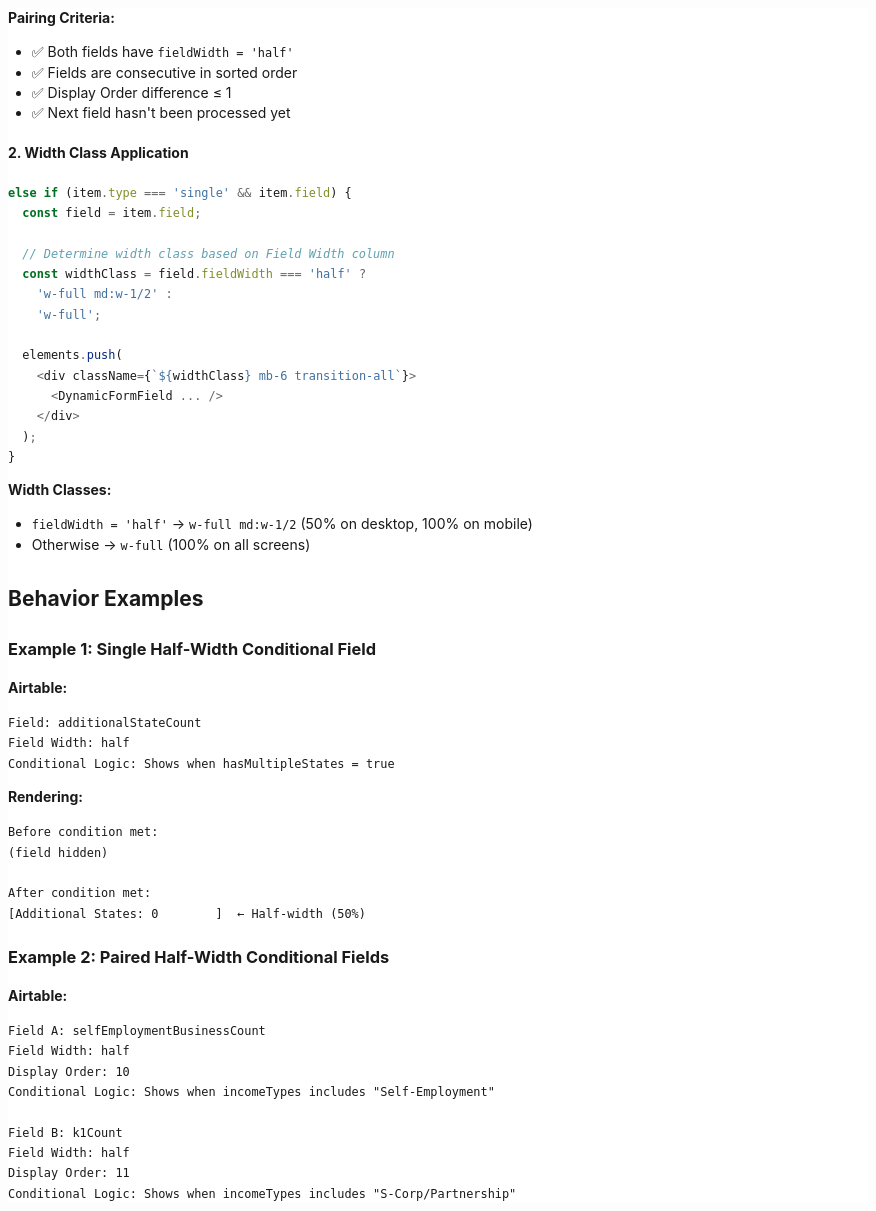 **Pairing Criteria:**
- ✅ Both fields have `fieldWidth = 'half'`
- ✅ Fields are consecutive in sorted order
- ✅ Display Order difference ≤ 1
- ✅ Next field hasn't been processed yet

#### 2. Width Class Application

```typescript
else if (item.type === 'single' && item.field) {
  const field = item.field;

  // Determine width class based on Field Width column
  const widthClass = field.fieldWidth === 'half' ?
    'w-full md:w-1/2' :
    'w-full';

  elements.push(
    <div className={`${widthClass} mb-6 transition-all`}>
      <DynamicFormField ... />
    </div>
  );
}
```

**Width Classes:**
- `fieldWidth = 'half'` → `w-full md:w-1/2` (50% on desktop, 100% on mobile)
- Otherwise → `w-full` (100% on all screens)

## Behavior Examples

### Example 1: Single Half-Width Conditional Field

**Airtable:**
```
Field: additionalStateCount
Field Width: half
Conditional Logic: Shows when hasMultipleStates = true
```

**Rendering:**
```
Before condition met:
(field hidden)

After condition met:
[Additional States: 0        ]  ← Half-width (50%)
```

### Example 2: Paired Half-Width Conditional Fields

**Airtable:**
```
Field A: selfEmploymentBusinessCount
Field Width: half
Display Order: 10
Conditional Logic: Shows when incomeTypes includes "Self-Employment"

Field B: k1Count
Field Width: half
Display Order: 11
Conditional Logic: Shows when incomeTypes includes "S-Corp/Partnership"
```
